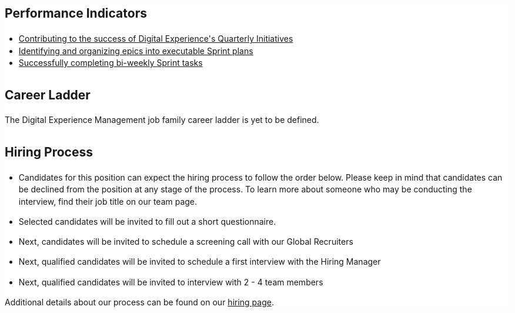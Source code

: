 ## Performance Indicators
* [Contributing to the success of Digital Experience's Quarterly Initiatives](/handbook/marketing/digital-experience/#okrs)
* [Identifying and organizing epics into executable Sprint plans](/handbook/marketing/digital-experience/#iteration-process)
* [Successfully completing bi-weekly Sprint tasks](/handbook/marketing/digital-experience/#sprint-cycle)


## Career Ladder

The Digital Experience Management job family career ladder is yet to be defined.

## Hiring Process
 
* Candidates for this position can expect the hiring process to follow the order below. Please keep in mind that candidates can be declined from the position at any stage of the process. To learn more about someone who may be conducting the interview, find their job title on our team page.
 
* Selected candidates will be invited to fill out a short questionnaire.
* Next, candidates will be invited to schedule a screening call with our Global Recruiters
* Next, qualified candidates will be invited to schedule a first interview with the Hiring Manager
* Next, qualified candidates will be invited to interview with 2 - 4 team members
 
Additional details about our process can be found on our [hiring page](/handbook/hiring/).
